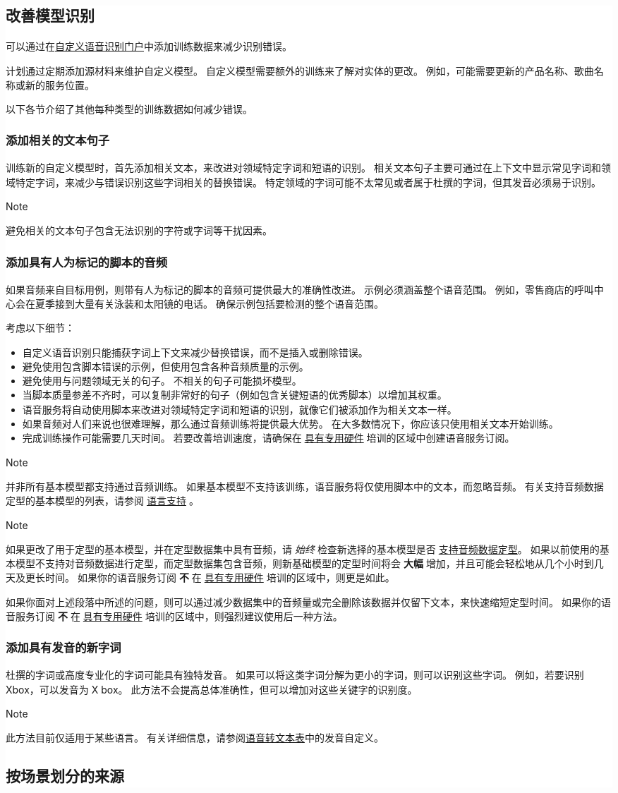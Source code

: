 ## <a name="improve-model-recognition"></a>改善模型识别

可以通过在[自定义语音识别门户](https://speech.microsoft.com/customspeech)中添加训练数据来减少识别错误。 

计划通过定期添加源材料来维护自定义模型。 自定义模型需要额外的训练来了解对实体的更改。 例如，可能需要更新的产品名称、歌曲名称或新的服务位置。

以下各节介绍了其他每种类型的训练数据如何减少错误。

### <a name="add-related-text-sentences"></a>添加相关的文本句子

训练新的自定义模型时，首先添加相关文本，来改进对领域特定字词和短语的识别。 相关文本句子主要可通过在上下文中显示常见字词和领域特定字词，来减少与错误识别这些字词相关的替换错误。 特定领域的字词可能不太常见或者属于杜撰的字词，但其发音必须易于识别。

> [!NOTE]
> 避免相关的文本句子包含无法识别的字符或字词等干扰因素。

### <a name="add-audio-with-human-labeled-transcripts"></a>添加具有人为标记的脚本的音频

如果音频来自目标用例，则带有人为标记的脚本的音频可提供最大的准确性改进。 示例必须涵盖整个语音范围。 例如，零售商店的呼叫中心会在夏季接到大量有关泳装和太阳镜的电话。 确保示例包括要检测的整个语音范围。

考虑以下细节：

* 自定义语音识别只能捕获字词上下文来减少替换错误，而不是插入或删除错误。
* 避免使用包含脚本错误的示例，但使用包含各种音频质量的示例。
* 避免使用与问题领域无关的句子。 不相关的句子可能损坏模型。
* 当脚本质量参差不齐时，可以复制非常好的句子（例如包含关键短语的优秀脚本）以增加其权重。
* 语音服务将自动使用脚本来改进对领域特定字词和短语的识别，就像它们被添加作为相关文本一样。
* 如果音频对人们来说也很难理解，那么通过音频训练将提供最大优势。 在大多数情况下，你应该只使用相关文本开始训练。
* 完成训练操作可能需要几天时间。 若要改善培训速度，请确保在 [具有专用硬件](custom-speech-overview.md#set-up-your-azure-account) 培训的区域中创建语音服务订阅。

> [!NOTE]
> 并非所有基本模型都支持通过音频训练。 如果基本模型不支持该训练，语音服务将仅使用脚本中的文本，而忽略音频。 有关支持音频数据定型的基本模型的列表，请参阅 [语言支持](language-support.md#speech-to-text) 。

> [!NOTE]
> 如果更改了用于定型的基本模型，并在定型数据集中具有音频，请 *始终* 检查新选择的基本模型是否 [支持音频数据定型](language-support.md#speech-to-text)。 如果以前使用的基本模型不支持对音频数据进行定型，而定型数据集包含音频，则新基础模型的定型时间将会 **大幅** 增加，并且可能会轻松地从几个小时到几天及更长时间。 如果你的语音服务订阅 **不** 在 [具有专用硬件](custom-speech-overview.md#set-up-your-azure-account) 培训的区域中，则更是如此。
>
> 如果你面对上述段落中所述的问题，则可以通过减少数据集中的音频量或完全删除该数据并仅留下文本，来快速缩短定型时间。 如果你的语音服务订阅 **不** 在 [具有专用硬件](custom-speech-overview.md#set-up-your-azure-account) 培训的区域中，则强烈建议使用后一种方法。

### <a name="add-new-words-with-pronunciation"></a>添加具有发音的新字词

杜撰的字词或高度专业化的字词可能具有独特发音。 如果可以将这类字词分解为更小的字词，则可以识别这些字词。  例如，若要识别 Xbox，可以发音为 X box。 此方法不会提高总体准确性，但可以增加对这些关键字的识别度。

> [!NOTE]
> 此方法目前仅适用于某些语言。 有关详细信息，请参阅[语音转文本表](language-support.md)中的发音自定义。

## <a name="sources-by-scenario"></a>按场景划分的来源
